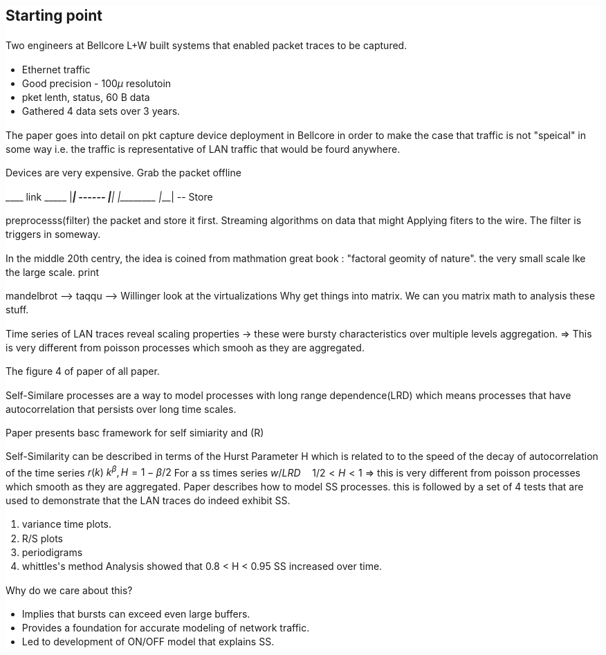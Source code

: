 ## Starting point
Two engineers at Bellcore L+W built systems that enabled packet traces to be captured. 
- Ethernet traffic
- Good precision - $100\mu$ resolutoin
- pket lenth, status, 60 B data
- Gathered 4 data sets over 3 years.

The paper goes into detail on pkt capture device deployment in Bellcore in order to make the case that traffic is not "speical" in some way i.e. the traffic is representative of LAN traffic that would be fourd anywhere.

Devices are very expensive. Grab the packet offline
 
 ____   link	_____
 |___| ------ |____|
        |________
 		  	    |___| -- Store

preprocesss(filter) the packet and store it first. Streaming algorithms on data that might 
Applying fiters to the wire. The filter is triggers in someway.

In the middle 20th centry, the idea is coined from mathmation great book : "factoral geomity of nature". the very small scale lke the large scale. print

mandelbrot --> taqqu --> Willinger look at the virtualizations
Why get things into matrix. We can you matrix math to analysis these stuff.

Time series of LAN traces reveal scaling properties -> these were bursty characteristics over multiple levels aggregation. => This is very different from poisson processes which smooh as they are aggregated.

The figure 4 of paper of all paper.

Self-Similare processes are a way to model processes with long range dependence(LRD) which means processes that have autocorrelation that persists over long time scales.

Paper presents basc framework for self simiarity and (R)

Self-Similarity can be described in terms of the Hurst Parameter H which is related to to the speed of the decay of autocorrelation of the time series $r(k)~k^\beta, H=1-\beta/2$ For a ss times series $w/LRD \quad  1/2 < H < 1$ => this is very different from poisson processes which smooth as they are aggregated.
Paper describes how to model SS processes. this is followed by a set of 4 tests that are used to demonstrate that the LAN traces do indeed exhibit SS.
1. variance time plots.
2. R/S plots
3. periodigrams
4. whittles's method
Analysis showed that 0.8 < H < 0.95 SS increased over time.

Why do we care about this?
- Implies that bursts can exceed even large buffers.
- Provides a foundation for accurate modeling of network traffic.
- Led to development of ON/OFF model that explains SS.
